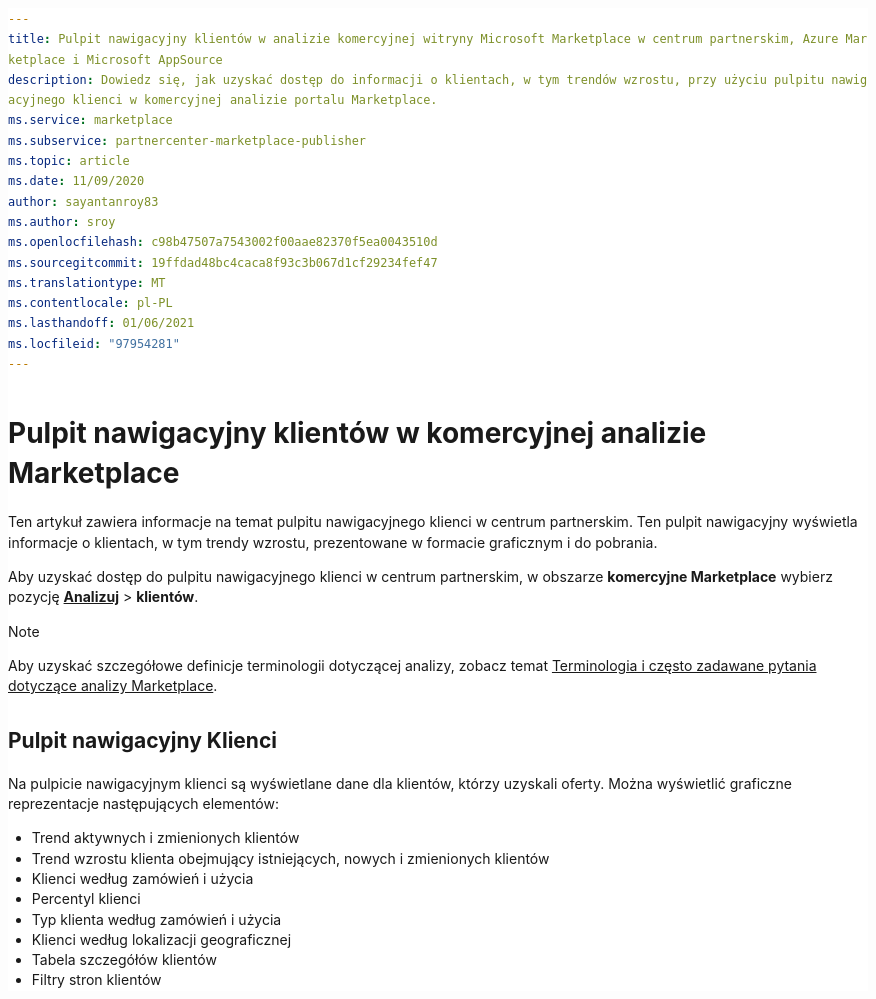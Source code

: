 ```yaml
---
title: Pulpit nawigacyjny klientów w analizie komercyjnej witryny Microsoft Marketplace w centrum partnerskim, Azure Marketplace i Microsoft AppSource
description: Dowiedz się, jak uzyskać dostęp do informacji o klientach, w tym trendów wzrostu, przy użyciu pulpitu nawigacyjnego klienci w komercyjnej analizie portalu Marketplace.
ms.service: marketplace
ms.subservice: partnercenter-marketplace-publisher
ms.topic: article
ms.date: 11/09/2020
author: sayantanroy83
ms.author: sroy
ms.openlocfilehash: c98b47507a7543002f00aae82370f5ea0043510d
ms.sourcegitcommit: 19ffdad48bc4caca8f93c3b067d1cf29234fef47
ms.translationtype: MT
ms.contentlocale: pl-PL
ms.lasthandoff: 01/06/2021
ms.locfileid: "97954281"
---
```

# <a name="customers-dashboard-in-commercial-marketplace-analytics"></a>Pulpit nawigacyjny klientów w komercyjnej analizie Marketplace

Ten artykuł zawiera informacje na temat pulpitu nawigacyjnego klienci w centrum partnerskim. Ten pulpit nawigacyjny wyświetla informacje o klientach, w tym trendy wzrostu, prezentowane w formacie graficznym i do pobrania.

Aby uzyskać dostęp do pulpitu nawigacyjnego klienci w centrum partnerskim, w obszarze **komercyjne Marketplace** wybierz pozycję **[Analizuj](https://partner.microsoft.com/dashboard/commercial-marketplace/analytics/summary)**  >  **klientów**.

>[!NOTE]
> Aby uzyskać szczegółowe definicje terminologii dotyczącej analizy, zobacz temat [Terminologia i często zadawane pytania dotyczące analizy Marketplace](./analytics-faq.md).

## <a name="customers-dashboard"></a>Pulpit nawigacyjny Klienci

Na pulpicie nawigacyjnym klienci są wyświetlane dane dla klientów, którzy uzyskali oferty. Można wyświetlić graficzne reprezentacje następujących elementów:

- Trend aktywnych i zmienionych klientów
- Trend wzrostu klienta obejmujący istniejących, nowych i zmienionych klientów
- Klienci według zamówień i użycia
- Percentyl klienci 
- Typ klienta według zamówień i użycia
- Klienci według lokalizacji geograficznej
- Tabela szczegółów klientów
- Filtry stron klientów
